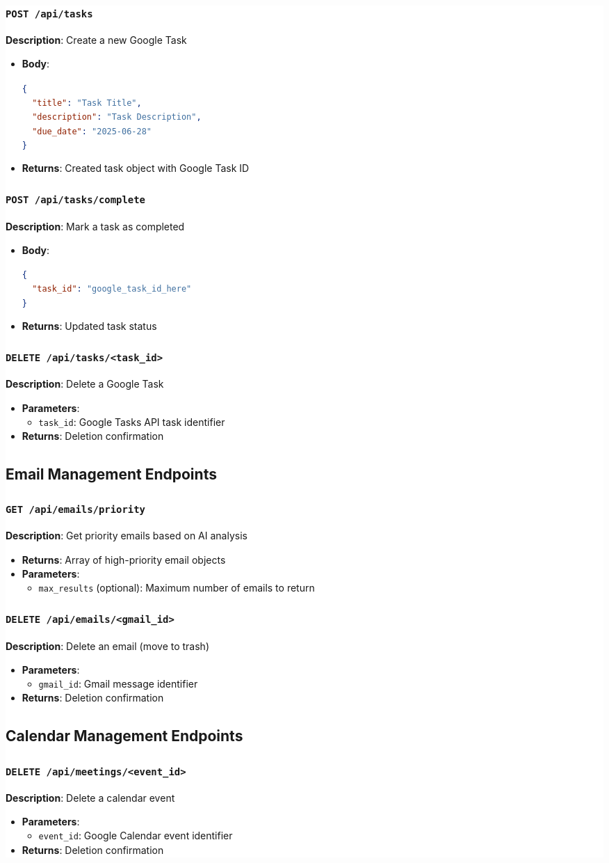 ### `POST /api/tasks`
**Description**: Create a new Google Task
- **Body**:
  ```json
  {
    "title": "Task Title",
    "description": "Task Description",
    "due_date": "2025-06-28"
  }
  ```
- **Returns**: Created task object with Google Task ID

### `POST /api/tasks/complete`
**Description**: Mark a task as completed
- **Body**:
  ```json
  {
    "task_id": "google_task_id_here"
  }
  ```
- **Returns**: Updated task status

### `DELETE /api/tasks/<task_id>`
**Description**: Delete a Google Task
- **Parameters**: 
  - `task_id`: Google Tasks API task identifier
- **Returns**: Deletion confirmation

## Email Management Endpoints

### `GET /api/emails/priority`
**Description**: Get priority emails based on AI analysis
- **Returns**: Array of high-priority email objects
- **Parameters**:
  - `max_results` (optional): Maximum number of emails to return

### `DELETE /api/emails/<gmail_id>`
**Description**: Delete an email (move to trash)
- **Parameters**:
  - `gmail_id`: Gmail message identifier
- **Returns**: Deletion confirmation

## Calendar Management Endpoints

### `DELETE /api/meetings/<event_id>`
**Description**: Delete a calendar event
- **Parameters**:
  - `event_id`: Google Calendar event identifier
- **Returns**: Deletion confirmation
